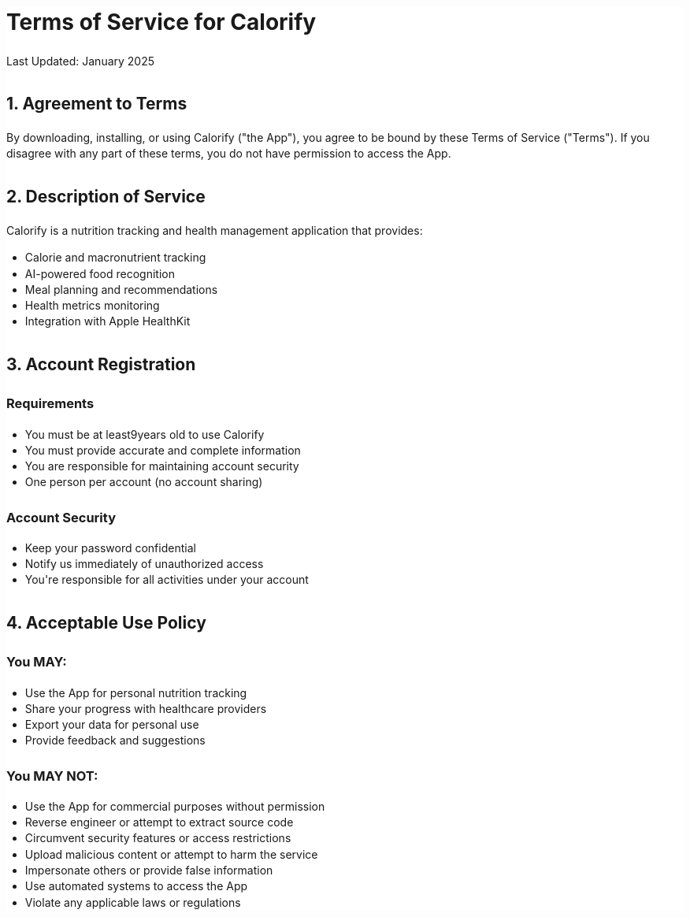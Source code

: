 # Terms of Service for Calorify

Last Updated: January 2025

## 1. Agreement to Terms

By downloading, installing, or using Calorify ("the App"), you agree to be bound by these Terms of Service ("Terms"). If you disagree with any part of these terms, you do not have permission to access the App.

## 2. Description of Service

Calorify is a nutrition tracking and health management application that provides:
- Calorie and macronutrient tracking
- AI-powered food recognition
- Meal planning and recommendations
- Health metrics monitoring
- Integration with Apple HealthKit

## 3. Account Registration

### Requirements
- You must be at least9years old to use Calorify
- You must provide accurate and complete information
- You are responsible for maintaining account security
- One person per account (no account sharing)

### Account Security
- Keep your password confidential
- Notify us immediately of unauthorized access
- You're responsible for all activities under your account

## 4. Acceptable Use Policy

### You MAY:
- Use the App for personal nutrition tracking
- Share your progress with healthcare providers
- Export your data for personal use
- Provide feedback and suggestions

### You MAY NOT:
- Use the App for commercial purposes without permission
- Reverse engineer or attempt to extract source code
- Circumvent security features or access restrictions
- Upload malicious content or attempt to harm the service
- Impersonate others or provide false information
- Use automated systems to access the App
- Violate any applicable laws or regulations
